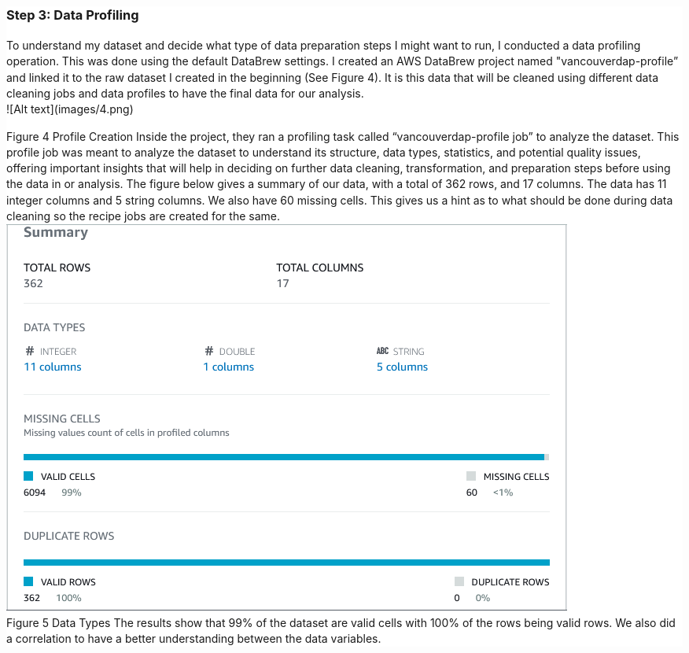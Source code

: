 
<h3>Step 3: Data Profiling</h3>
To understand my dataset and decide what type of data preparation steps I might want to run, I conducted a data profiling operation. This was done using the default DataBrew settings. I created an AWS DataBrew project named "vancouverdap-profile” and linked it to the raw dataset I created in the beginning (See Figure 4). It is this data that will be cleaned using different data cleaning jobs and data profiles to have the final data for our analysis.
<br>![Alt text](images/4.png)<br>
 
Figure 4 Profile Creation
Inside the project, they ran a profiling task called “vancouverdap-profile job” to analyze the dataset. This profile job was meant to analyze the dataset to understand its structure, data types, statistics, and potential quality issues, offering important insights that will help in deciding on further data cleaning, transformation, and preparation steps before using the data in or analysis. The figure below gives a summary of our data, with a total of 362 rows, and 17 columns. The data has 11 integer columns and 5 string columns. We also have 60 missing cells. This gives us a hint as to what should be done during data cleaning so the recipe jobs are created for the same.
<br>![Alt text](images/5.png)<br>
Figure 5 Data Types
The results show that 99% of the dataset are valid cells with 100% of the rows being valid rows. We also did a correlation to have a better understanding between the data variables.